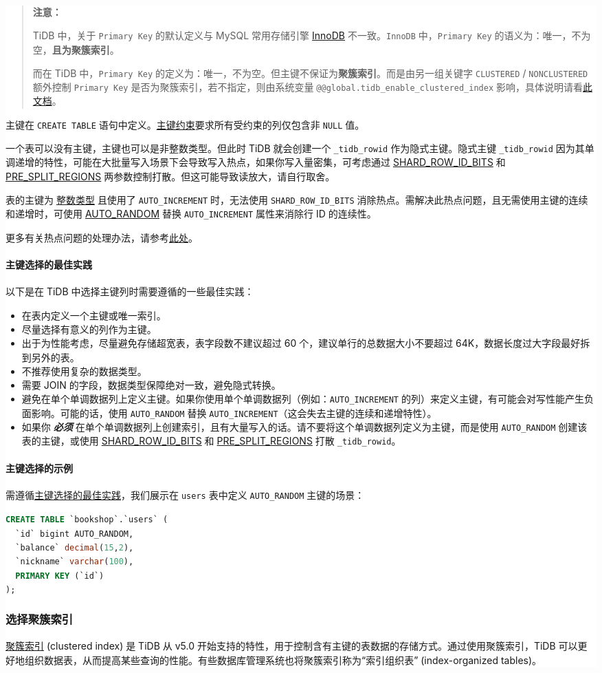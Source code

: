 > **注意：**
>
> TiDB 中，关于 `Primary Key` 的默认定义与 MySQL 常用存储引擎 [InnoDB](https://mariadb.com/kb/en/innodb/) 不一致。`InnoDB` 中，`Primary Key` 的语义为：唯一，不为空，**且为聚簇索引**。
>
> 而在 TiDB 中，`Primary Key` 的定义为：唯一，不为空。但主键不保证为**聚簇索引**。而是由另一组关键字 `CLUSTERED` / `NONCLUSTERED` 额外控制 `Primary Key` 是否为聚簇索引，若不指定，则由系统变量 `@@global.tidb_enable_clustered_index` 影响，具体说明请看[此文档](https://docs.pingcap.com/zh/tidb/stable/clustered-indexes)。

主键在 `CREATE TABLE` 语句中定义。[主键约束](https://docs.pingcap.com/zh/tidb/stable/constraints#%E4%B8%BB%E9%94%AE%E7%BA%A6%E6%9D%9F)要求所有受约束的列仅包含非 `NULL` 值。

一个表可以没有主键，主键也可以是非整数类型。但此时 TiDB 就会创建一个 `_tidb_rowid` 作为隐式主键。隐式主键 `_tidb_rowid` 因为其单调递增的特性，可能在大批量写入场景下会导致写入热点，如果你写入量密集，可考虑通过 [SHARD_ROW_ID_BITS](https://docs.pingcap.com/zh/tidb/stable/shard-row-id-bits) 和 [PRE_SPLIT_REGIONS](https://docs.pingcap.com/zh/tidb/stable/sql-statement-split-region#pre_split_regions) 两参数控制打散。但这可能导致读放大，请自行取舍。

表的主键为 [整数类型](https://docs.pingcap.com/zh/tidb/stable/data-type-numeric#%E6%95%B4%E6%95%B0%E7%B1%BB%E5%9E%8B) 且使用了 `AUTO_INCREMENT` 时，无法使用 `SHARD_ROW_ID_BITS` 消除热点。需解决此热点问题，且无需使用主键的连续和递增时，可使用 [AUTO_RANDOM](https://docs.pingcap.com/zh/tidb/stable/auto-random) 替换 `AUTO_INCREMENT` 属性来消除行 ID 的连续性。

更多有关热点问题的处理办法，请参考[此处](https://docs.pingcap.com/zh/tidb/stable/troubleshoot-hot-spot-issues)。

#### 主键选择的最佳实践

以下是在 TiDB 中选择主键列时需要遵循的一些最佳实践：

- 在表内定义一个主键或唯一索引。
- 尽量选择有意义的列作为主键。
- 出于为性能考虑，尽量避免存储超宽表，表字段数不建议超过 60 个，建议单行的总数据大小不要超过 64K，数据长度过大字段最好拆到另外的表。
- 不推荐使用复杂的数据类型。
- 需要 JOIN 的字段，数据类型保障绝对一致，避免隐式转换。
- 避免在单个单调数据列上定义主键。如果你使用单个单调数据列（例如：`AUTO_INCREMENT` 的列）来定义主键，有可能会对写性能产生负面影响。可能的话，使用 `AUTO_RANDOM` 替换 `AUTO_INCREMENT`（这会失去主键的连续和递增特性）。
- 如果你 **_必须_** 在单个单调数据列上创建索引，且有大量写入的话。请不要将这个单调数据列定义为主键，而是使用 `AUTO_RANDOM` 创建该表的主键，或使用 [SHARD_ROW_ID_BITS](https://docs.pingcap.com/zh/tidb/stable/shard-row-id-bits) 和 [PRE_SPLIT_REGIONS](https://docs.pingcap.com/zh/tidb/stable/sql-statement-split-region#pre_split_regions) 打散 `_tidb_rowid`。

#### 主键选择的示例

需遵循[主键选择的最佳实践](#主键选择的最佳实践)，我们展示在 `users` 表中定义 `AUTO_RANDOM` 主键的场景：

```sql
CREATE TABLE `bookshop`.`users` (
  `id` bigint AUTO_RANDOM,
  `balance` decimal(15,2),
  `nickname` varchar(100),
  PRIMARY KEY (`id`)
);
```

### 选择聚簇索引

[聚簇索引](https://docs.pingcap.com/zh/tidb/stable/clustered-indexes) (clustered index) 是 TiDB 从 v5.0 开始支持的特性，用于控制含有主键的表数据的存储方式。通过使用聚簇索引，TiDB 可以更好地组织数据表，从而提高某些查询的性能。有些数据库管理系统也将聚簇索引称为“索引组织表” (index-organized tables)。

